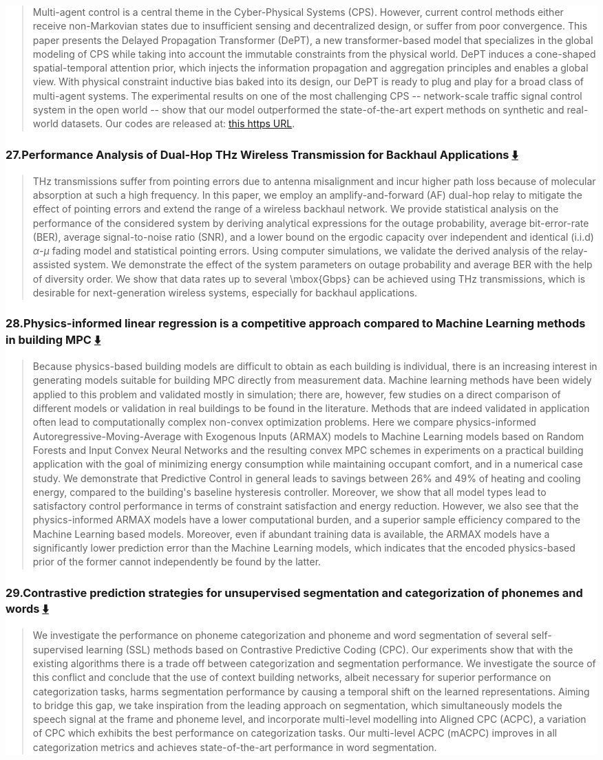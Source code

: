 >  Multi-agent control is a central theme in the Cyber-Physical Systems (CPS). However, current control methods either receive non-Markovian states due to insufficient sensing and decentralized design, or suffer from poor convergence. This paper presents the Delayed Propagation Transformer (DePT), a new transformer-based model that specializes in the global modeling of CPS while taking into account the immutable constraints from the physical world. DePT induces a cone-shaped spatial-temporal attention prior, which injects the information propagation and aggregation principles and enables a global view. With physical constraint inductive bias baked into its design, our DePT is ready to plug and play for a broad class of multi-agent systems. The experimental results on one of the most challenging CPS -- network-scale traffic signal control system in the open world -- show that our model outperformed the state-of-the-art expert methods on synthetic and real-world datasets. Our codes are released at: <a class="link-external link-https" href="https://github.com/VITA-Group/DePT" rel="external noopener nofollow">this https URL</a>.      
### 27.Performance Analysis of Dual-Hop THz Wireless Transmission for Backhaul Applications  [ :arrow_down: ](https://arxiv.org/pdf/2110.15919.pdf)
>  THz transmissions suffer from pointing errors due to antenna misalignment and incur higher path loss because of molecular absorption at such a high frequency. In this paper, we employ an amplify-and-forward (AF) dual-hop relay to mitigate the effect of pointing errors and extend the range of a wireless backhaul network. We provide statistical analysis on the performance of the considered system by deriving analytical expressions for the outage probability, average bit-error-rate (BER), average signal-to-noise ratio (SNR), and a lower bound on the ergodic capacity over independent and identical (i.i.d) $\alpha$-$\mu$ fading model and statistical pointing errors. Using computer simulations, we validate the derived analysis of the relay-assisted system. We demonstrate the effect of the system parameters on outage probability and average BER with the help of diversity order. We show that data rates up to several \mbox{Gbps} can be achieved using THz transmissions, which is desirable for next-generation wireless systems, especially for backhaul applications.      
### 28.Physics-informed linear regression is a competitive approach compared to Machine Learning methods in building MPC  [ :arrow_down: ](https://arxiv.org/pdf/2110.15911.pdf)
>  Because physics-based building models are difficult to obtain as each building is individual, there is an increasing interest in generating models suitable for building MPC directly from measurement data. Machine learning methods have been widely applied to this problem and validated mostly in simulation; there are, however, few studies on a direct comparison of different models or validation in real buildings to be found in the literature. Methods that are indeed validated in application often lead to computationally complex non-convex optimization problems. Here we compare physics-informed Autoregressive-Moving-Average with Exogenous Inputs (ARMAX) models to Machine Learning models based on Random Forests and Input Convex Neural Networks and the resulting convex MPC schemes in experiments on a practical building application with the goal of minimizing energy consumption while maintaining occupant comfort, and in a numerical case study. We demonstrate that Predictive Control in general leads to savings between 26% and 49% of heating and cooling energy, compared to the building's baseline hysteresis controller. Moreover, we show that all model types lead to satisfactory control performance in terms of constraint satisfaction and energy reduction. However, we also see that the physics-informed ARMAX models have a lower computational burden, and a superior sample efficiency compared to the Machine Learning based models. Moreover, even if abundant training data is available, the ARMAX models have a significantly lower prediction error than the Machine Learning models, which indicates that the encoded physics-based prior of the former cannot independently be found by the latter.      
### 29.Contrastive prediction strategies for unsupervised segmentation and categorization of phonemes and words  [ :arrow_down: ](https://arxiv.org/pdf/2110.15909.pdf)
>  We investigate the performance on phoneme categorization and phoneme and word segmentation of several self-supervised learning (SSL) methods based on Contrastive Predictive Coding (CPC). Our experiments show that with the existing algorithms there is a trade off between categorization and segmentation performance. We investigate the source of this conflict and conclude that the use of context building networks, albeit necessary for superior performance on categorization tasks, harms segmentation performance by causing a temporal shift on the learned representations. Aiming to bridge this gap, we take inspiration from the leading approach on segmentation, which simultaneously models the speech signal at the frame and phoneme level, and incorporate multi-level modelling into Aligned CPC (ACPC), a variation of CPC which exhibits the best performance on categorization tasks. Our multi-level ACPC (mACPC) improves in all categorization metrics and achieves state-of-the-art performance in word segmentation.      